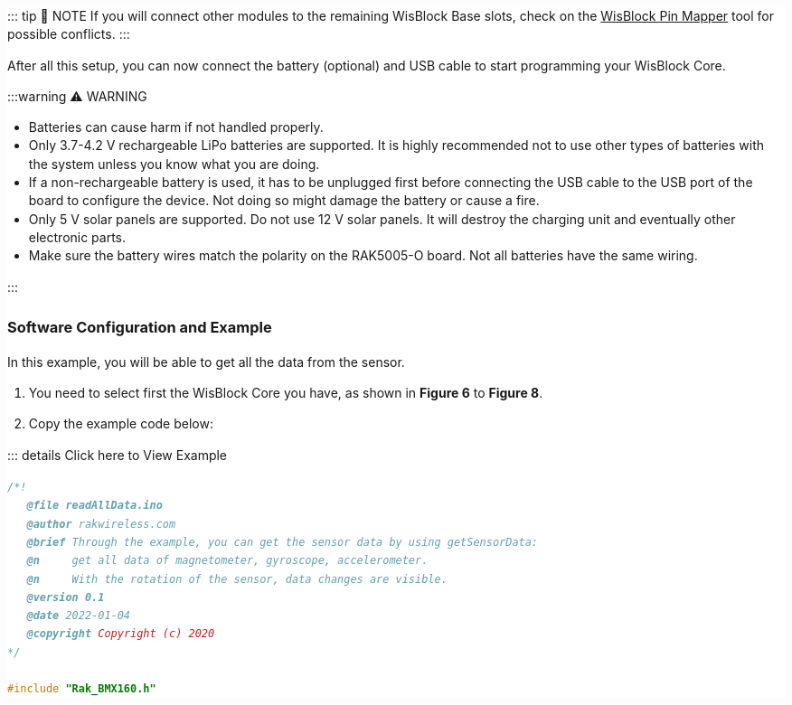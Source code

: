 <rk-img
  src="/assets/images/wisblock/rak12034/quickstart/detach_module.png"
  width="70%"
  caption="Applying even forces on the proper location of a WisBlock module"
/>

::: tip 📝 NOTE
If you will connect other modules to the remaining WisBlock Base slots, check on the [WisBlock Pin Mapper](https://docs.rakwireless.com/Knowledge-Hub/Pin-Mapper/) tool for possible conflicts.
:::

After all this setup, you can now connect the battery (optional) and USB cable to start programming your WisBlock Core.

:::warning ⚠️ WARNING

- Batteries can cause harm if not handled properly.
- Only 3.7-4.2&nbsp;V rechargeable LiPo batteries are supported. It is highly recommended not to use other types of batteries with the system unless you know what you are doing.
- If a non-rechargeable battery is used, it has to be unplugged first before connecting the USB cable to the USB port of the board to configure the device. Not doing so might damage the battery or cause a fire.
- Only 5&nbsp;V solar panels are supported. Do not use 12&nbsp;V solar panels. It will destroy the charging unit and eventually other electronic parts.
- Make sure the battery wires match the polarity on the RAK5005-O board. Not all batteries have the same wiring.

:::

### Software Configuration and Example

In this example, you will be able to get all the data from the sensor.

1. You need to select first the WisBlock Core you have, as shown in **Figure 6** to **Figure 8**.

<rk-img
  src="/assets/images/wisblock/rak12034/quickstart/selectboard4631.png"
  width="100%"
  caption="Selecting RAK4631 as WisBlock Core"
/>

<rk-img
  src="/assets/images/wisblock/rak12034/quickstart/selectboard11200.png"
  width="100%"
  caption="Selecting RAK11200 as WisBlock Core"
/>

<rk-img
  src="/assets/images/wisblock/rak12034/quickstart/selectboard11300.png"
  width="100%"
  caption="Selecting RAK11300 as WisBlock Core"
/>

2. Copy the example code below:

::: details Click here to View Example
```c
/*!
   @file readAllData.ino
   @author rakwireless.com
   @brief Through the example, you can get the sensor data by using getSensorData:
   @n     get all data of magnetometer, gyroscope, accelerometer.
   @n     With the rotation of the sensor, data changes are visible.
   @version 0.1
   @date 2022-01-04
   @copyright Copyright (c) 2020
*/

#include "Rak_BMX160.h"
```